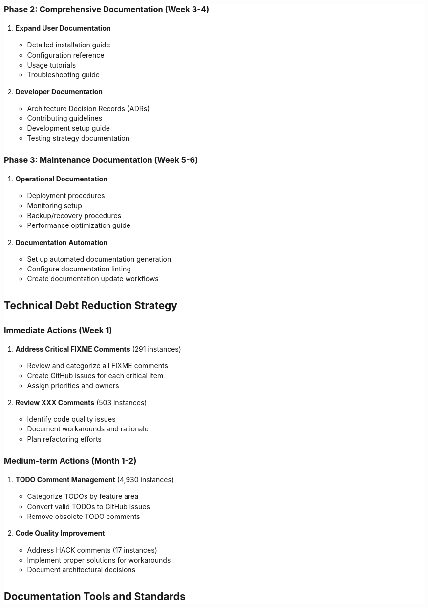 ### Phase 2: Comprehensive Documentation (Week 3-4)
1. **Expand User Documentation**
   - Detailed installation guide
   - Configuration reference
   - Usage tutorials
   - Troubleshooting guide

2. **Developer Documentation**
   - Architecture Decision Records (ADRs)
   - Contributing guidelines
   - Development setup guide
   - Testing strategy documentation

### Phase 3: Maintenance Documentation (Week 5-6)
1. **Operational Documentation**
   - Deployment procedures
   - Monitoring setup
   - Backup/recovery procedures
   - Performance optimization guide

2. **Documentation Automation**
   - Set up automated documentation generation
   - Configure documentation linting
   - Create documentation update workflows

## Technical Debt Reduction Strategy

### Immediate Actions (Week 1)
1. **Address Critical FIXME Comments** (291 instances)
   - Review and categorize all FIXME comments
   - Create GitHub issues for each critical item
   - Assign priorities and owners

2. **Review XXX Comments** (503 instances)  
   - Identify code quality issues
   - Document workarounds and rationale
   - Plan refactoring efforts

### Medium-term Actions (Month 1-2)
1. **TODO Comment Management** (4,930 instances)
   - Categorize TODOs by feature area
   - Convert valid TODOs to GitHub issues
   - Remove obsolete TODO comments

2. **Code Quality Improvement**
   - Address HACK comments (17 instances)
   - Implement proper solutions for workarounds
   - Document architectural decisions

## Documentation Tools and Standards
